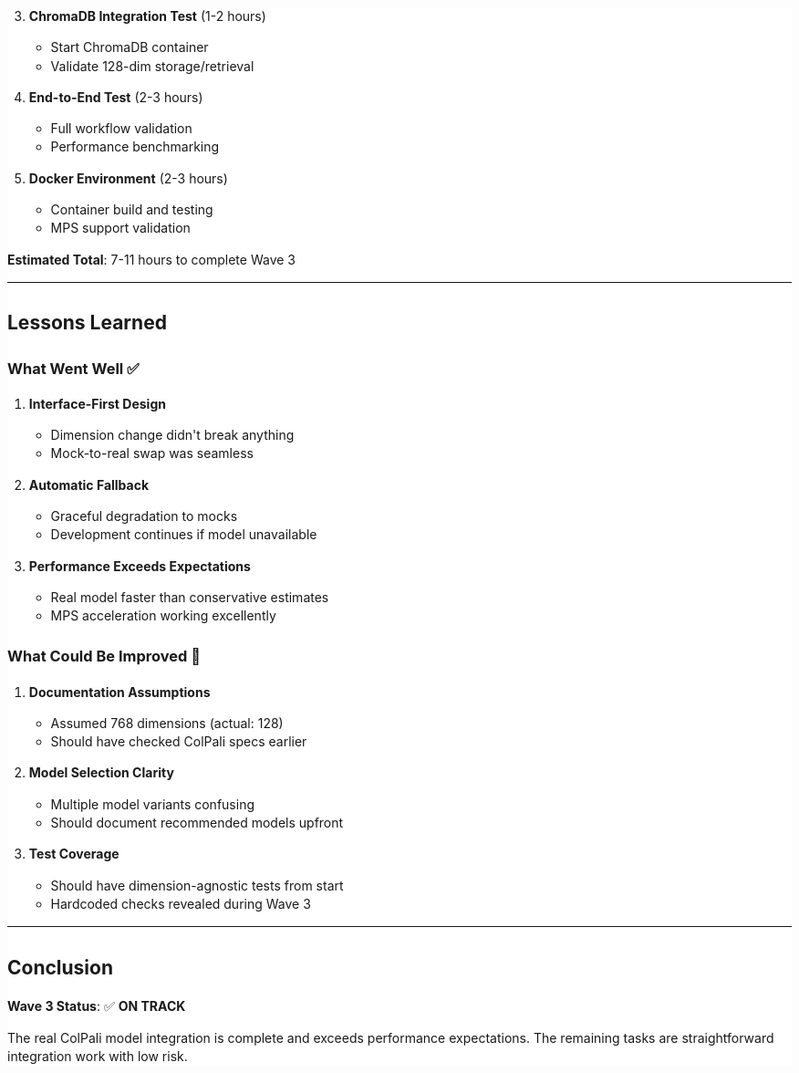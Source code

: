 3. **ChromaDB Integration Test** (1-2 hours)
   - Start ChromaDB container
   - Validate 128-dim storage/retrieval

4. **End-to-End Test** (2-3 hours)
   - Full workflow validation
   - Performance benchmarking

5. **Docker Environment** (2-3 hours)
   - Container build and testing
   - MPS support validation

**Estimated Total**: 7-11 hours to complete Wave 3

---

## Lessons Learned

### What Went Well ✅

1. **Interface-First Design**
   - Dimension change didn't break anything
   - Mock-to-real swap was seamless

2. **Automatic Fallback**
   - Graceful degradation to mocks
   - Development continues if model unavailable

3. **Performance Exceeds Expectations**
   - Real model faster than conservative estimates
   - MPS acceleration working excellently

### What Could Be Improved 🔄

1. **Documentation Assumptions**
   - Assumed 768 dimensions (actual: 128)
   - Should have checked ColPali specs earlier

2. **Model Selection Clarity**
   - Multiple model variants confusing
   - Should document recommended models upfront

3. **Test Coverage**
   - Should have dimension-agnostic tests from start
   - Hardcoded checks revealed during Wave 3

---

## Conclusion

**Wave 3 Status**: ✅ **ON TRACK**

The real ColPali model integration is complete and exceeds performance expectations. The remaining tasks are straightforward integration work with low risk.
